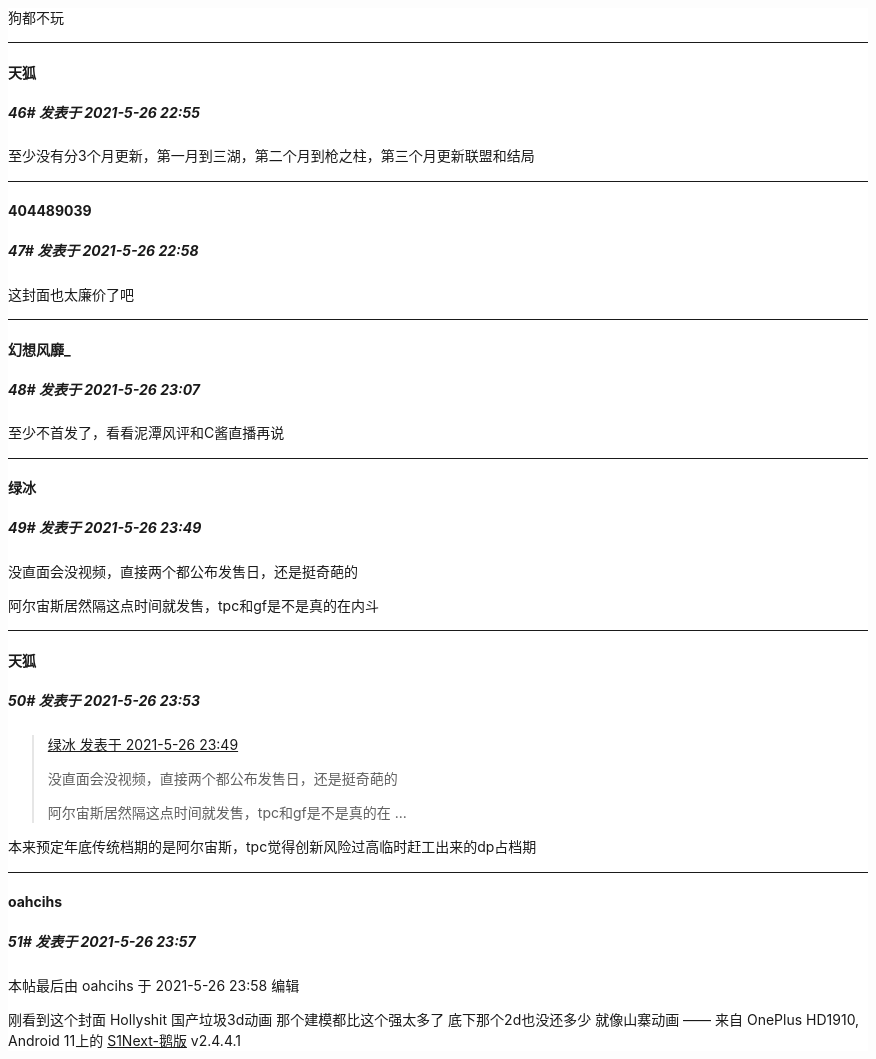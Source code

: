 狗都不玩

*****

####  天狐  
##### 46#       发表于 2021-5-26 22:55

至少没有分3个月更新，第一月到三湖，第二个月到枪之柱，第三个月更新联盟和结局

*****

####  404489039  
##### 47#       发表于 2021-5-26 22:58

这封面也太廉价了吧

*****

####  幻想风靡_  
##### 48#       发表于 2021-5-26 23:07

至少不首发了，看看泥潭风评和C酱直播再说

*****

####  绿冰  
##### 49#       发表于 2021-5-26 23:49

没直面会没视频，直接两个都公布发售日，还是挺奇葩的

阿尔宙斯居然隔这点时间就发售，tpc和gf是不是真的在内斗

*****

####  天狐  
##### 50#       发表于 2021-5-26 23:53

<blockquote><a href="httphttps://bbs.saraba1st.com/2b/forum.php?mod=redirect&amp;goto=findpost&amp;pid=51382757&amp;ptid=2006284" target="_blank">绿冰 发表于 2021-5-26 23:49</a>

没直面会没视频，直接两个都公布发售日，还是挺奇葩的

阿尔宙斯居然隔这点时间就发售，tpc和gf是不是真的在 ...</blockquote>
本来预定年底传统档期的是阿尔宙斯，tpc觉得创新风险过高临时赶工出来的dp占档期

*****

####  oahcihs  
##### 51#       发表于 2021-5-26 23:57

 本帖最后由 oahcihs 于 2021-5-26 23:58 编辑 

刚看到这个封面 Hollyshit
国产垃圾3d动画 那个建模都比这个强太多了
底下那个2d也没还多少 就像山寨动画
—— 来自 OnePlus HD1910, Android 11上的 [S1Next-鹅版](https://github.com/ykrank/S1-Next/releases) v2.4.4.1
